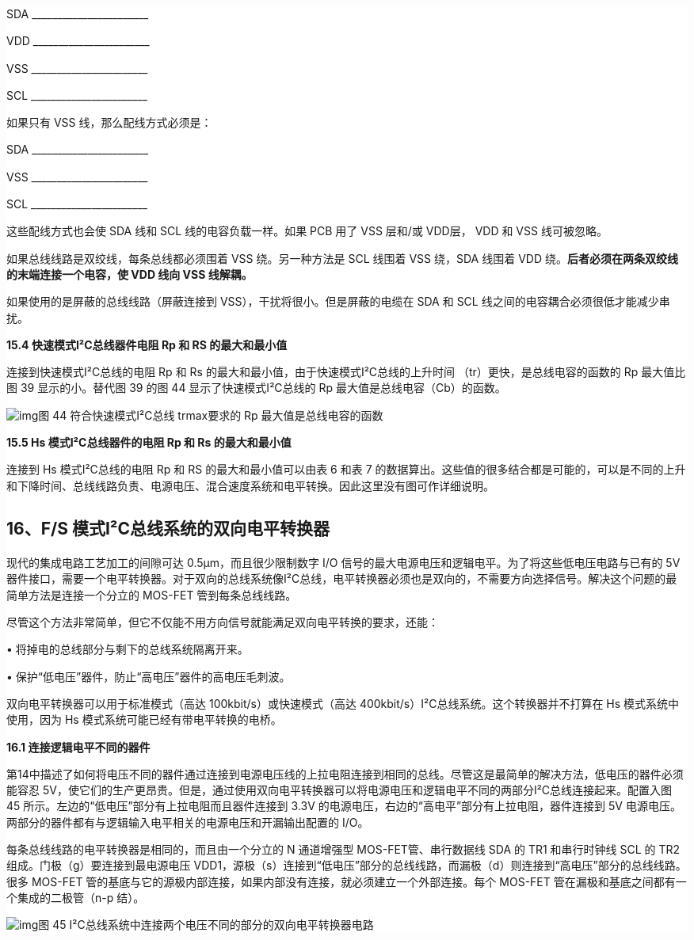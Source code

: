 SDA _______________________

VDD _______________________

VSS _______________________

SCL _______________________

如果只有 VSS 线，那么配线方式必须是：

SDA _______________________

VSS _______________________

SCL _______________________

这些配线方式也会使 SDA 线和 SCL 线的电容负载一样。如果 PCB 用了 VSS 层和/或 VDD层， VDD 和 VSS 线可被忽略。

如果总线线路是双绞线，每条总线都必须围着 VSS 绕。另一种方法是 SCL 线围着 VSS 绕，SDA 线围着 VDD 绕。**后者必须在两条双绞线的末端连接一个电容，使 VDD 线向 VSS 线解耦。**

如果使用的是屏蔽的总线线路（屏蔽连接到 VSS），干扰将很小。但是屏蔽的电缆在 SDA 和 SCL 线之间的电容耦合必须很低才能减少串扰。

**15.4 快速模式I²C总线器件电阻 Rp 和 RS 的最大和最小值**

连接到快速模式I²C总线的电阻 Rp 和 Rs 的最大和最小值，由于快速模式I²C总线的上升时间 （tr）更快，是总线电容的函数的 Rp 最大值比图 39 显示的小。替代图 39 的图 44 显示了快速模式I²C总线的 Rp 最大值是总线电容（Cb）的函数。

![img](C:\Users\putao\Documents\Blog\嵌入式知识\I2C相关.assets\v2-d6583f9d084d8a59fc94864c1ab618f4_720w.jpg)图 44 符合快速模式I²C总线 trmax要求的 Rp 最大值是总线电容的函数

**15.5 Hs 模式I²C总线器件的电阻 Rp 和 Rs 的最大和最小值**

连接到 Hs 模式I²C总线的电阻 Rp 和 RS 的最大和最小值可以由表 6 和表 7 的数据算出。这些值的很多结合都是可能的，可以是不同的上升和下降时间、总线线路负责、电源电压、混合速度系统和电平转换。因此这里没有图可作详细说明。

## 16、F/S 模式I²C总线系统的双向电平转换器

现代的集成电路工艺加工的间隙可达 0.5µm，而且很少限制数字 I/O 信号的最大电源电压和逻辑电平。为了将这些低电压电路与已有的 5V 器件接口，需要一个电平转换器。对于双向的总线系统像I²C总线，电平转换器必须也是双向的，不需要方向选择信号。解决这个问题的最简单方法是连接一个分立的 MOS-FET 管到每条总线线路。

尽管这个方法非常简单，但它不仅能不用方向信号就能满足双向电平转换的要求，还能：

• 将掉电的总线部分与剩下的总线系统隔离开来。

• 保护“低电压”器件，防止“高电压”器件的高电压毛刺波。

双向电平转换器可以用于标准模式（高达 100kbit/s）或快速模式（高达 400kbit/s）I²C总线系统。这个转换器并不打算在 Hs 模式系统中使用，因为 Hs 模式系统可能已经有带电平转换的电桥。

**16.1 连接逻辑电平不同的器件**

第14中描述了如何将电压不同的器件通过连接到电源电压线的上拉电阻连接到相同的总线。尽管这是最简单的解决方法，低电压的器件必须能容忍 5V，使它们的生产更昂贵。但是，通过使用双向电平转换器可以将电源电压和逻辑电平不同的两部分I²C总线连接起来。配置入图 45 所示。左边的“低电压”部分有上拉电阻而且器件连接到 3.3V 的电源电压，右边的“高电平”部分有上拉电阻，器件连接到 5V 电源电压。两部分的器件都有与逻辑输入电平相关的电源电压和开漏输出配置的 I/O。

每条总线线路的电平转换器是相同的，而且由一个分立的 N 通道增强型 MOS-FET管、串行数据线 SDA 的 TR1 和串行时钟线 SCL 的 TR2 组成。门极（g）要连接到最电源电压 VDD1，源极（s）连接到“低电压”部分的总线线路，而漏极（d）则连接到“高电压”部分的总线线路。很多 MOS-FET 管的基底与它的源极内部连接，如果内部没有连接，就必须建立一个外部连接。每个 MOS-FET 管在漏极和基底之间都有一个集成的二极管（n-p 结）。

![img](C:\Users\putao\Documents\Blog\嵌入式知识\I2C相关.assets\v2-fec0ba680c3eb2d6df84c2f3fd85155a_720w.jpg)图 45 I²C总线系统中连接两个电压不同的部分的双向电平转换器电路
